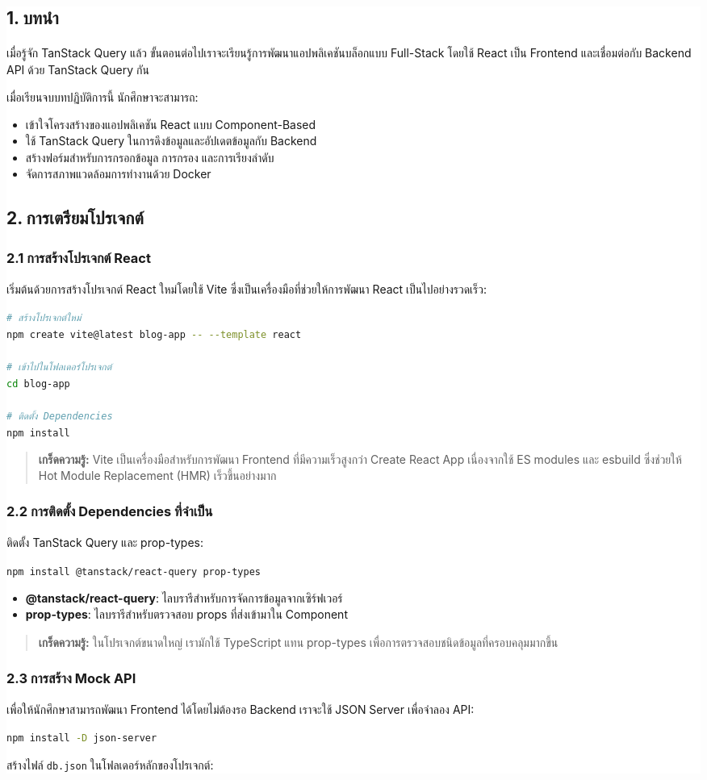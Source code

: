 ## 1. บทนำ

เมื่อรู้จัก TanStack Query แล้ว ขั้นตอนต่อไปเราจะเรียนรู้การพัฒนาแอปพลิเคชันบล็อกแบบ Full-Stack โดยใช้ React เป็น Frontend และเชื่อมต่อกับ Backend API ด้วย TanStack Query กัน

เมื่อเรียนจบบทปฏิบัติการนี้ นักศึกษาจะสามารถ:
- เข้าใจโครงสร้างของแอปพลิเคชัน React แบบ Component-Based
- ใช้ TanStack Query ในการดึงข้อมูลและอัปเดตข้อมูลกับ Backend
- สร้างฟอร์มสำหรับการกรอกข้อมูล การกรอง และการเรียงลำดับ
- จัดการสภาพแวดล้อมการทำงานด้วย Docker

## 2. การเตรียมโปรเจกต์

### 2.1 การสร้างโปรเจกต์ React

เริ่มต้นด้วยการสร้างโปรเจกต์ React ใหม่โดยใช้ Vite ซึ่งเป็นเครื่องมือที่ช่วยให้การพัฒนา React เป็นไปอย่างรวดเร็ว:

```bash
# สร้างโปรเจกต์ใหม่
npm create vite@latest blog-app -- --template react

# เข้าไปในโฟลเดอร์โปรเจกต์
cd blog-app

# ติดตั้ง Dependencies
npm install
```

> **เกร็ดความรู้:** Vite เป็นเครื่องมือสำหรับการพัฒนา Frontend ที่มีความเร็วสูงกว่า Create React App เนื่องจากใช้ ES modules และ esbuild ซึ่งช่วยให้ Hot Module Replacement (HMR) เร็วขึ้นอย่างมาก

### 2.2 การติดตั้ง Dependencies ที่จำเป็น

ติดตั้ง TanStack Query และ prop-types:

```bash
npm install @tanstack/react-query prop-types
```

- **@tanstack/react-query**: ไลบรารีสำหรับการจัดการข้อมูลจากเซิร์ฟเวอร์
- **prop-types**: ไลบรารีสำหรับตรวจสอบ props ที่ส่งเข้ามาใน Component

> **เกร็ดความรู้:** ในโปรเจกต์ขนาดใหญ่ เรามักใช้ TypeScript แทน prop-types เพื่อการตรวจสอบชนิดข้อมูลที่ครอบคลุมมากขึ้น

### 2.3 การสร้าง Mock API

เพื่อให้นักศึกษาสามารถพัฒนา Frontend ได้โดยไม่ต้องรอ Backend เราจะใช้ JSON Server เพื่อจำลอง API:

```bash
npm install -D json-server
```

สร้างไฟล์ `db.json` ในโฟลเดอร์หลักของโปรเจกต์:
